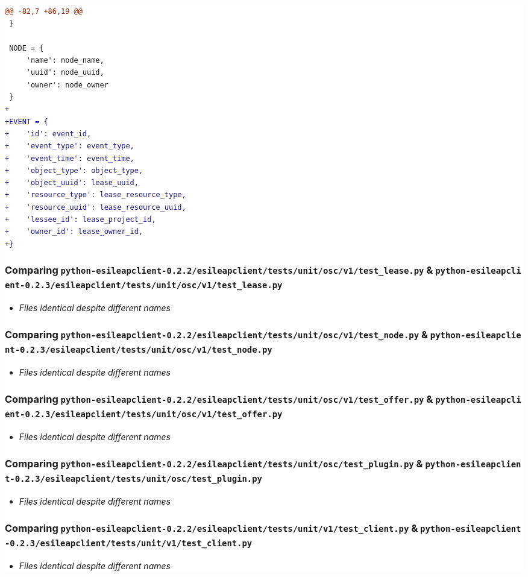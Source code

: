 ```diff
@@ -82,7 +86,19 @@
 }
 
 NODE = {
     'name': node_name,
     'uuid': node_uuid,
     'owner': node_owner
 }
+
+EVENT = {
+    'id': event_id,
+    'event_type': event_type,
+    'event_time': event_time,
+    'object_type': object_type,
+    'object_uuid': lease_uuid,
+    'resource_type': lease_resource_type,
+    'resource_uuid': lease_resource_uuid,
+    'lessee_id': lease_project_id,
+    'owner_id': lease_owner_id,
+}
```

### Comparing `python-esileapclient-0.2.2/esileapclient/tests/unit/osc/v1/test_lease.py` & `python-esileapclient-0.2.3/esileapclient/tests/unit/osc/v1/test_lease.py`

 * *Files identical despite different names*

### Comparing `python-esileapclient-0.2.2/esileapclient/tests/unit/osc/v1/test_node.py` & `python-esileapclient-0.2.3/esileapclient/tests/unit/osc/v1/test_node.py`

 * *Files identical despite different names*

### Comparing `python-esileapclient-0.2.2/esileapclient/tests/unit/osc/v1/test_offer.py` & `python-esileapclient-0.2.3/esileapclient/tests/unit/osc/v1/test_offer.py`

 * *Files identical despite different names*

### Comparing `python-esileapclient-0.2.2/esileapclient/tests/unit/osc/test_plugin.py` & `python-esileapclient-0.2.3/esileapclient/tests/unit/osc/test_plugin.py`

 * *Files identical despite different names*

### Comparing `python-esileapclient-0.2.2/esileapclient/tests/unit/v1/test_client.py` & `python-esileapclient-0.2.3/esileapclient/tests/unit/v1/test_client.py`

 * *Files identical despite different names*
